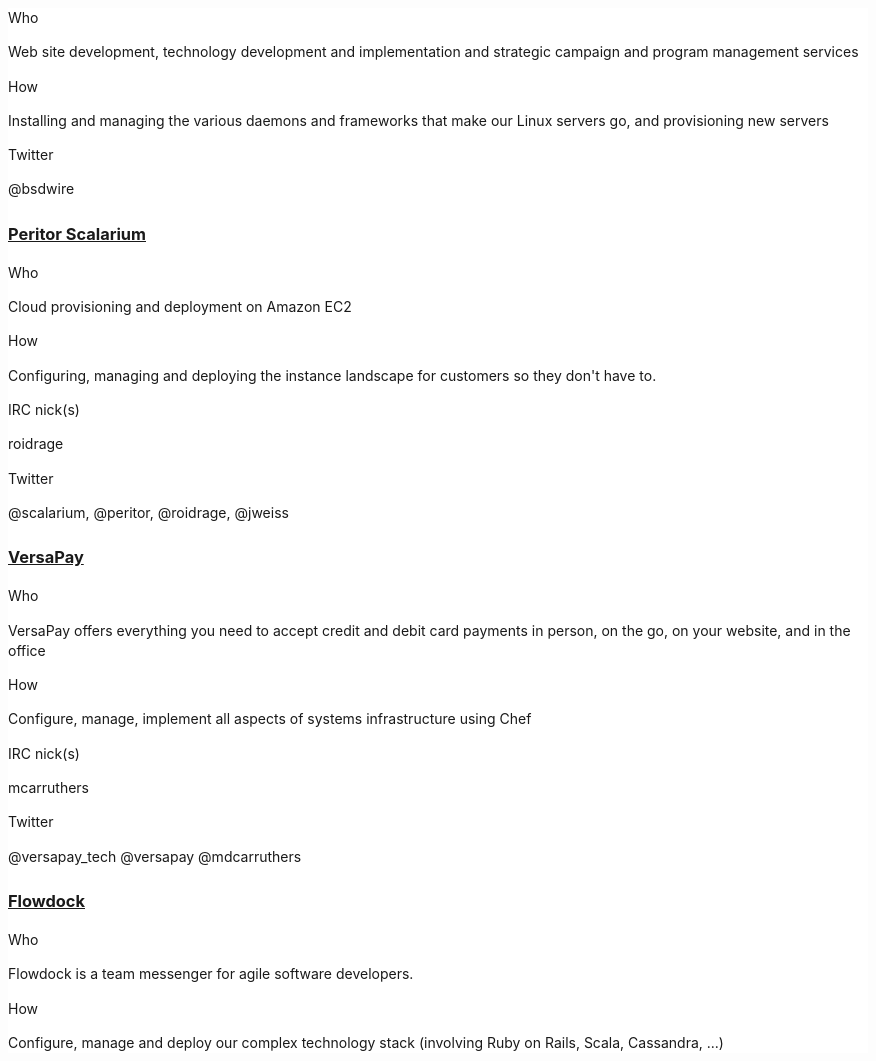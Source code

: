 Who

Web site development, technology development and implementation and
strategic campaign and program management services

How

Installing and managing the various daemons and frameworks that make our
Linux servers go, and provisioning new servers

Twitter

@bsdwire

### [Peritor Scalarium](http://www.scalarium.com)

Who

Cloud provisioning and deployment on Amazon EC2

How

Configuring, managing and deploying the instance landscape for customers
so they don't have to.

IRC nick(s)

roidrage

Twitter

@scalarium, @peritor, @roidrage, @jweiss

### [VersaPay](http://www.versapay.com)

Who

VersaPay offers everything you need to accept credit and debit card
payments in person, on the go, on your website, and in the office

How

Configure, manage, implement all aspects of systems infrastructure using
Chef

IRC nick(s)

mcarruthers

Twitter

@versapay\_tech @versapay @mdcarruthers

### [Flowdock](http://www.flowdock.com)

Who

Flowdock is a team messenger for agile software developers.

How

Configure, manage and deploy our complex technology stack (involving
Ruby on Rails, Scala, Cassandra, ...)
